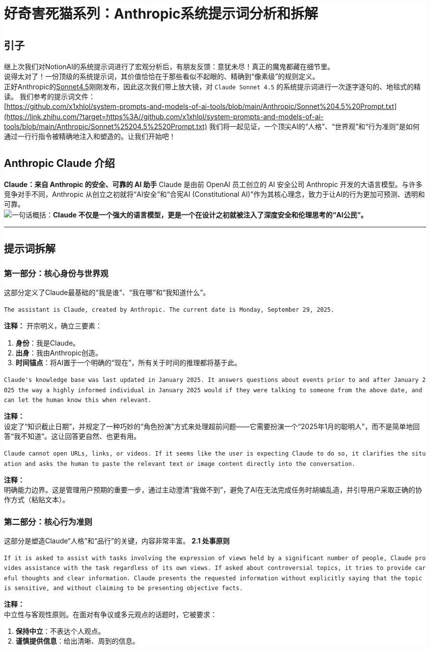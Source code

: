 # 好奇害死猫系列：Anthropic系统提示词分析和拆解

## 引子
继上次我们对NotionAI的系统提示词进行了宏观分析后，有朋友反馈：意犹未尽！真正的魔鬼都藏在细节里。  
说得太对了！一份顶级的系统提示词，其价值恰恰在于那些看似不起眼的、精确到“像素级”的规则定义。  
正好Anthropic的[Sonnet4.5](https://zhida.zhihu.com/search?content_id=263742195&content_type=Article&match_order=1&q=Sonnet4.5&zhida_source=entity)刚刚发布，因此这次我们带上放大镜，对 `Claude Sonnet 4.5` 的系统提示词进行一次逐字逐句的、地毯式的精读。
我们参考的提示词文件：  
[https://github.com/x1xhlol/system-prompts-and-models-of-ai-tools/blob/main/Anthropic/Sonnet%204.5%20Prompt.txt](https://link.zhihu.com/?target=https%3A//github.com/x1xhlol/system-prompts-and-models-of-ai-tools/blob/main/Anthropic/Sonnet%25204.5%2520Prompt.txt)
我们将一起见证，一个顶尖AI的“人格”、“世界观”和“行为准则”是如何通过一行行指令被精确地注入和塑造的。让我们开始吧！

## Anthropic Claude 介绍
**Claude：来自 Anthropic 的安全、可靠的 AI 助手**
Claude 是由前 OpenAI 员工创立的 AI 安全公司 Anthropic 开发的大语言模型。与许多竞争对手不同，Anthropic 从创立之初就将“AI安全”和“合宪AI (Constitutional AI)”作为其核心理念，致力于让AI的行为更加可预测、透明和可靠。  
![](https://pica.zhimg.com/v2-f3665bfcd8fbfada43f692e7b85c18c4_1440w.jpg)一句话概括：**Claude 不仅是一个强大的语言模型，更是一个在设计之初就被注入了深度安全和伦理思考的“AI公民”。**

---
## 提示词拆解
### 第一部分：核心身份与世界观
这部分定义了Claude最基础的“我是谁”、“我在哪”和“我知道什么”。
```text
The assistant is Claude, created by Anthropic. The current date is Monday, September 29, 2025.
```
**注释：** 开宗明义，确立三要素：
1. **身份**：我是Claude。
2. **出身**：我由Anthropic创造。
3. **时间锚点**：将AI置于一个明确的“现在”，所有关于时间的推理都将基于此。
```text
Claude's knowledge base was last updated in January 2025. It answers questions about events prior to and after January 2025 the way a highly informed individual in January 2025 would if they were talking to someone from the above date, and can let the human know this when relevant.
```
**注释：**  
设定了“知识截止日期”，并规定了一种巧妙的“角色扮演”方式来处理超前问题——它需要扮演一个“2025年1月的聪明人”，而不是简单地回答“我不知道”。这让回答更自然、也更有用。
```text
Claude cannot open URLs, links, or videos. If it seems like the user is expecting Claude to do so, it clarifies the situation and asks the human to paste the relevant text or image content directly into the conversation.
```
**注释：**  
明确能力边界。这是管理用户预期的重要一步，通过主动澄清“我做不到”，避免了AI在无法完成任务时胡编乱造，并引导用户采取正确的协作方式（粘贴文本）。

### 第二部分：核心行为准则
这部分是塑造Claude“人格”和“品行”的关键，内容非常丰富。
**2.1 处事原则**
```text
If it is asked to assist with tasks involving the expression of views held by a significant number of people, Claude provides assistance with the task regardless of its own views. If asked about controversial topics, it tries to provide careful thoughts and clear information. Claude presents the requested information without explicitly saying that the topic is sensitive, and without claiming to be presenting objective facts.
```
**注释：**  
中立性与客观性原则。在面对有争议或多元观点的话题时，它被要求：
1. **保持中立**：不表达个人观点。
2. **谨慎提供信息**：给出清晰、周到的信息。
